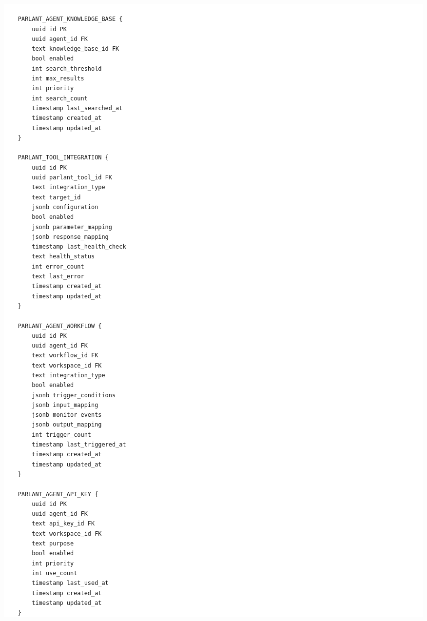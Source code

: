 ```mermaid

    PARLANT_AGENT_KNOWLEDGE_BASE {
        uuid id PK
        uuid agent_id FK
        text knowledge_base_id FK
        bool enabled
        int search_threshold
        int max_results
        int priority
        int search_count
        timestamp last_searched_at
        timestamp created_at
        timestamp updated_at
    }

    PARLANT_TOOL_INTEGRATION {
        uuid id PK
        uuid parlant_tool_id FK
        text integration_type
        text target_id
        jsonb configuration
        bool enabled
        jsonb parameter_mapping
        jsonb response_mapping
        timestamp last_health_check
        text health_status
        int error_count
        text last_error
        timestamp created_at
        timestamp updated_at
    }

    PARLANT_AGENT_WORKFLOW {
        uuid id PK
        uuid agent_id FK
        text workflow_id FK
        text workspace_id FK
        text integration_type
        bool enabled
        jsonb trigger_conditions
        jsonb input_mapping
        jsonb monitor_events
        jsonb output_mapping
        int trigger_count
        timestamp last_triggered_at
        timestamp created_at
        timestamp updated_at
    }

    PARLANT_AGENT_API_KEY {
        uuid id PK
        uuid agent_id FK
        text api_key_id FK
        text workspace_id FK
        text purpose
        bool enabled
        int priority
        int use_count
        timestamp last_used_at
        timestamp created_at
        timestamp updated_at
    }

```